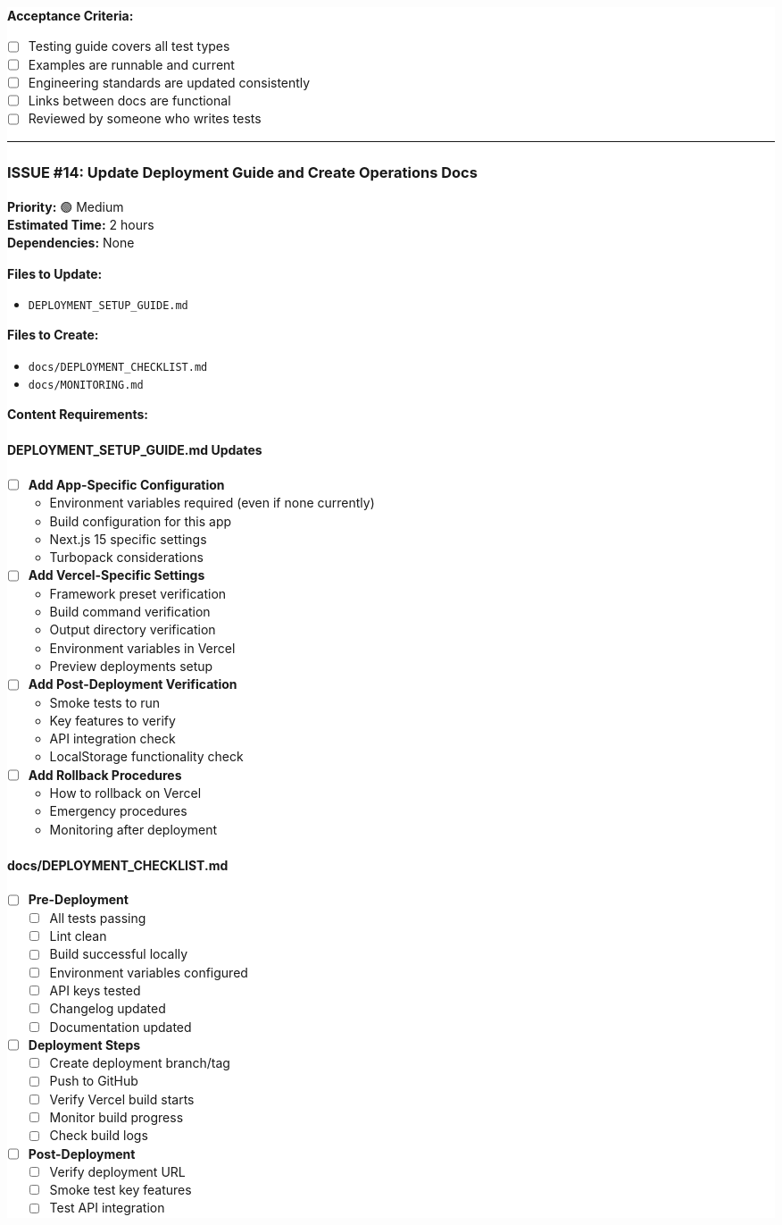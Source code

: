**Acceptance Criteria:**
- [ ] Testing guide covers all test types
- [ ] Examples are runnable and current
- [ ] Engineering standards are updated consistently
- [ ] Links between docs are functional
- [ ] Reviewed by someone who writes tests

---

### ISSUE #14: Update Deployment Guide and Create Operations Docs
**Priority:** 🟢 Medium  
**Estimated Time:** 2 hours  
**Dependencies:** None

**Files to Update:**
- `DEPLOYMENT_SETUP_GUIDE.md`

**Files to Create:**
- `docs/DEPLOYMENT_CHECKLIST.md`
- `docs/MONITORING.md`

**Content Requirements:**

#### DEPLOYMENT_SETUP_GUIDE.md Updates
- [ ] **Add App-Specific Configuration**
  - Environment variables required (even if none currently)
  - Build configuration for this app
  - Next.js 15 specific settings
  - Turbopack considerations
- [ ] **Add Vercel-Specific Settings**
  - Framework preset verification
  - Build command verification
  - Output directory verification
  - Environment variables in Vercel
  - Preview deployments setup
- [ ] **Add Post-Deployment Verification**
  - Smoke tests to run
  - Key features to verify
  - API integration check
  - LocalStorage functionality check
- [ ] **Add Rollback Procedures**
  - How to rollback on Vercel
  - Emergency procedures
  - Monitoring after deployment

#### docs/DEPLOYMENT_CHECKLIST.md
- [ ] **Pre-Deployment**
  - [ ] All tests passing
  - [ ] Lint clean
  - [ ] Build successful locally
  - [ ] Environment variables configured
  - [ ] API keys tested
  - [ ] Changelog updated
  - [ ] Documentation updated
- [ ] **Deployment Steps**
  - [ ] Create deployment branch/tag
  - [ ] Push to GitHub
  - [ ] Verify Vercel build starts
  - [ ] Monitor build progress
  - [ ] Check build logs
- [ ] **Post-Deployment**
  - [ ] Verify deployment URL
  - [ ] Smoke test key features
  - [ ] Test API integration